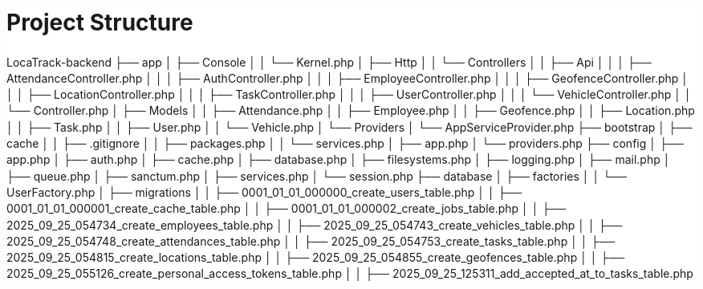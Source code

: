 # Project Structure

LocaTrack-backend
├── app
│   ├── Console
│   │   └── Kernel.php
│   ├── Http
│   │   └── Controllers
│   │       ├── Api
│   │       │   ├── AttendanceController.php
│   │       │   ├── AuthController.php
│   │       │   ├── EmployeeController.php
│   │       │   ├── GeofenceController.php
│   │       │   ├── LocationController.php
│   │       │   ├── TaskController.php
│   │       │   ├── UserController.php
│   │       │   └── VehicleController.php
│   │       └── Controller.php
│   ├── Models
│   │   ├── Attendance.php
│   │   ├── Employee.php
│   │   ├── Geofence.php
│   │   ├── Location.php
│   │   ├── Task.php
│   │   ├── User.php
│   │   └── Vehicle.php
│   └── Providers
│       └── AppServiceProvider.php
├── bootstrap
│   ├── cache
│   │   ├── .gitignore
│   │   ├── packages.php
│   │   └── services.php
│   ├── app.php
│   └── providers.php
├── config
│   ├── app.php
│   ├── auth.php
│   ├── cache.php
│   ├── database.php
│   ├── filesystems.php
│   ├── logging.php
│   ├── mail.php
│   ├── queue.php
│   ├── sanctum.php
│   ├── services.php
│   └── session.php
├── database
│   ├── factories
│   │   └── UserFactory.php
│   ├── migrations
│   │   ├── 0001_01_01_000000_create_users_table.php
│   │   ├── 0001_01_01_000001_create_cache_table.php
│   │   ├── 0001_01_01_000002_create_jobs_table.php
│   │   ├── 2025_09_25_054734_create_employees_table.php
│   │   ├── 2025_09_25_054743_create_vehicles_table.php
│   │   ├── 2025_09_25_054748_create_attendances_table.php
│   │   ├── 2025_09_25_054753_create_tasks_table.php
│   │   ├── 2025_09_25_054815_create_locations_table.php
│   │   ├── 2025_09_25_054855_create_geofences_table.php
│   │   ├── 2025_09_25_055126_create_personal_access_tokens_table.php
│   │   ├── 2025_09_25_125311_add_accepted_at_to_tasks_table.php